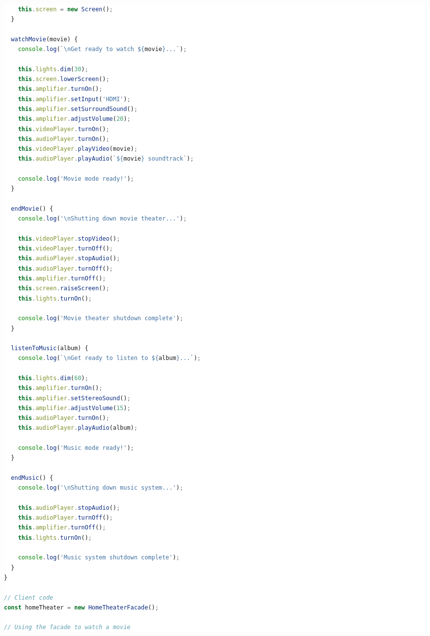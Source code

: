```javascript
    this.screen = new Screen();
  }
  
  watchMovie(movie) {
    console.log(`\nGet ready to watch ${movie}...`);
    
    this.lights.dim(30);
    this.screen.lowerScreen();
    this.amplifier.turnOn();
    this.amplifier.setInput('HDMI');
    this.amplifier.setSurroundSound();
    this.amplifier.adjustVolume(20);
    this.videoPlayer.turnOn();
    this.audioPlayer.turnOn();
    this.videoPlayer.playVideo(movie);
    this.audioPlayer.playAudio(`${movie} soundtrack`);
    
    console.log('Movie mode ready!');
  }
  
  endMovie() {
    console.log('\nShutting down movie theater...');
    
    this.videoPlayer.stopVideo();
    this.videoPlayer.turnOff();
    this.audioPlayer.stopAudio();
    this.audioPlayer.turnOff();
    this.amplifier.turnOff();
    this.screen.raiseScreen();
    this.lights.turnOn();
    
    console.log('Movie theater shutdown complete');
  }
  
  listenToMusic(album) {
    console.log(`\nGet ready to listen to ${album}...`);
    
    this.lights.dim(60);
    this.amplifier.turnOn();
    this.amplifier.setStereoSound();
    this.amplifier.adjustVolume(15);
    this.audioPlayer.turnOn();
    this.audioPlayer.playAudio(album);
    
    console.log('Music mode ready!');
  }
  
  endMusic() {
    console.log('\nShutting down music system...');
    
    this.audioPlayer.stopAudio();
    this.audioPlayer.turnOff();
    this.amplifier.turnOff();
    this.lights.turnOn();
    
    console.log('Music system shutdown complete');
  }
}

// Client code
const homeTheater = new HomeTheaterFacade();

// Using the facade to watch a movie
```